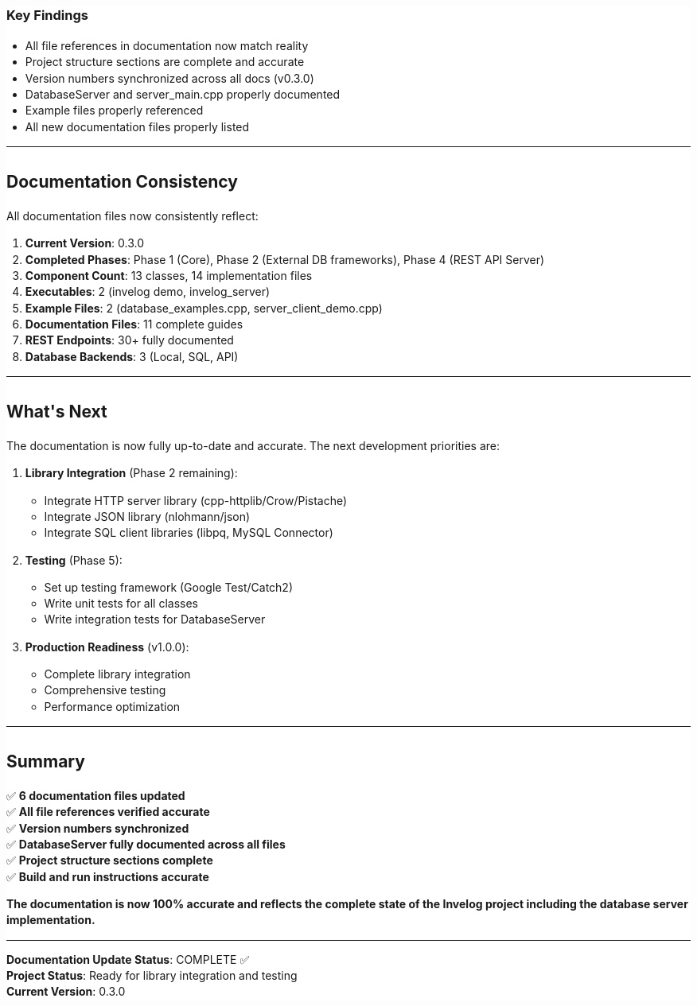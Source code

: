 ### Key Findings
- All file references in documentation now match reality
- Project structure sections are complete and accurate
- Version numbers synchronized across all docs (v0.3.0)
- DatabaseServer and server_main.cpp properly documented
- Example files properly referenced
- All new documentation files properly listed

---

## Documentation Consistency

All documentation files now consistently reflect:

1. **Current Version**: 0.3.0
2. **Completed Phases**: Phase 1 (Core), Phase 2 (External DB frameworks), Phase 4 (REST API Server)
3. **Component Count**: 13 classes, 14 implementation files
4. **Executables**: 2 (invelog demo, invelog_server)
5. **Example Files**: 2 (database_examples.cpp, server_client_demo.cpp)
6. **Documentation Files**: 11 complete guides
7. **REST Endpoints**: 30+ fully documented
8. **Database Backends**: 3 (Local, SQL, API)

---

## What's Next

The documentation is now fully up-to-date and accurate. The next development priorities are:

1. **Library Integration** (Phase 2 remaining):
   - Integrate HTTP server library (cpp-httplib/Crow/Pistache)
   - Integrate JSON library (nlohmann/json)
   - Integrate SQL client libraries (libpq, MySQL Connector)

2. **Testing** (Phase 5):
   - Set up testing framework (Google Test/Catch2)
   - Write unit tests for all classes
   - Write integration tests for DatabaseServer

3. **Production Readiness** (v1.0.0):
   - Complete library integration
   - Comprehensive testing
   - Performance optimization

---

## Summary

✅ **6 documentation files updated**  
✅ **All file references verified accurate**  
✅ **Version numbers synchronized**  
✅ **DatabaseServer fully documented across all files**  
✅ **Project structure sections complete**  
✅ **Build and run instructions accurate**  

**The documentation is now 100% accurate and reflects the complete state of the Invelog project including the database server implementation.**

---

**Documentation Update Status**: COMPLETE ✅  
**Project Status**: Ready for library integration and testing  
**Current Version**: 0.3.0
